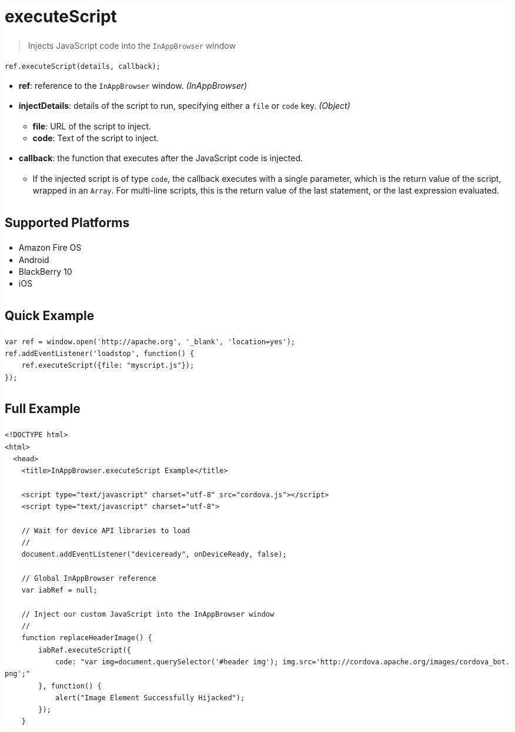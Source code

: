 # executeScript

> Injects JavaScript code into the `InAppBrowser` window

    ref.executeScript(details, callback);

- __ref__: reference to the `InAppBrowser` window. _(InAppBrowser)_

- __injectDetails__: details of the script to run, specifying either a `file` or `code` key. _(Object)_
  - __file__: URL of the script to inject.
  - __code__: Text of the script to inject.

- __callback__: the function that executes after the JavaScript code is injected.
    - If the injected script is of type `code`, the callback executes
      with a single parameter, which is the return value of the
      script, wrapped in an `Array`. For multi-line scripts, this is
      the return value of the last statement, or the last expression
      evaluated.

## Supported Platforms

- Amazon Fire OS
- Android
- BlackBerry 10
- iOS

## Quick Example

    var ref = window.open('http://apache.org', '_blank', 'location=yes');
    ref.addEventListener('loadstop', function() {
        ref.executeScript({file: "myscript.js"});
    });

## Full Example

    <!DOCTYPE html>
    <html>
      <head>
        <title>InAppBrowser.executeScript Example</title>

        <script type="text/javascript" charset="utf-8" src="cordova.js"></script>
        <script type="text/javascript" charset="utf-8">

        // Wait for device API libraries to load
        //
        document.addEventListener("deviceready", onDeviceReady, false);

        // Global InAppBrowser reference
        var iabRef = null;

        // Inject our custom JavaScript into the InAppBrowser window
        //
        function replaceHeaderImage() {
            iabRef.executeScript({
                code: "var img=document.querySelector('#header img'); img.src='http://cordova.apache.org/images/cordova_bot.png';"
            }, function() {
                alert("Image Element Successfully Hijacked");
            });
        }

